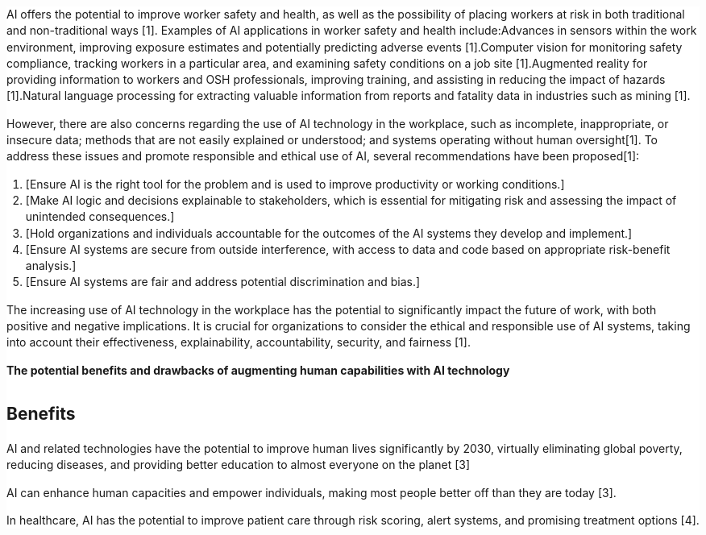AI offers the potential to improve worker safety and health, as well as
the possibility of placing workers at risk in both traditional and
non-traditional ways \[1\]. Examples of AI applications in worker safety
and health include:Advances in sensors within the work environment,
improving exposure estimates and potentially predicting adverse events
\[1\].Computer vision for monitoring safety compliance, tracking workers
in a particular area, and examining safety conditions on a job site
\[1\].Augmented reality for providing information to workers and OSH
professionals, improving training, and assisting in reducing the impact
of hazards \[1\].Natural language processing for extracting valuable
information from reports and fatality data in industries such as mining
\[1\].

However, there are also concerns regarding the use of AI technology in
the workplace, such as incomplete, inappropriate, or insecure data;
methods that are not easily explained or understood; and systems
operating without human oversight\[1\]. To address these issues and
promote responsible and ethical use of AI, several recommendations have
been proposed\[1\]:

1.  [Ensure AI is the right tool for the problem and is used to improve
    productivity or working conditions.]
2.  [Make AI logic and decisions explainable to stakeholders, which is
    essential for mitigating risk and assessing the impact of unintended
    consequences.]
3.  [Hold organizations and individuals accountable for the outcomes of
    the AI systems they develop and implement.]
4.  [Ensure AI systems are secure from outside interference, with access
    to data and code based on appropriate risk-benefit analysis.]
5.  [Ensure AI systems are fair and address potential discrimination and
    bias.]

The increasing use of AI technology in the workplace has the potential
to significantly impact the future of work, with both positive and
negative implications. It is crucial for organizations to consider the
ethical and responsible use of AI systems, taking into account their
effectiveness, explainability, accountability, security, and fairness
\[1\].

**The potential benefits and drawbacks of augmenting human capabilities
with AI technology**

## Benefits 

AI and related technologies have the potential to improve human lives
significantly by 2030, virtually eliminating global poverty, reducing
diseases, and providing better education to almost everyone on the
planet \[3\]

AI can enhance human capacities and empower individuals, making most
people better off than they are today \[3\].

In healthcare, AI has the potential to improve patient care through risk
scoring, alert systems, and promising treatment options \[4\].
